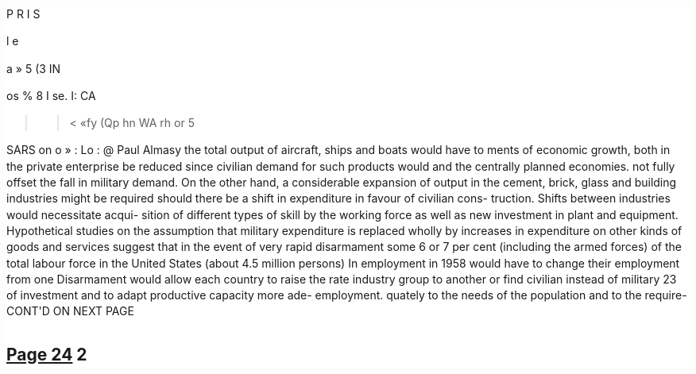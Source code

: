 P
R
I
S
 
l
e
 
a 
» 
5 (3
 IN
 
     
os 
% 8 
I 
se. I: 
CA 
> >< 
«fy (Qp 
hn WA 
rh or 
5 
   
  
  
    
  
SARS 
on 
o » : Lo : 
@ Paul Almasy 
the total output of aircraft, ships and boats would have to ments of economic growth, both in the private enterprise 
be reduced since civilian demand for such products would and the centrally planned economies. 
not fully offset the fall in military demand. On the other 
hand, a considerable expansion of output in the cement, 
brick, glass and building industries might be required should 
there be a shift in expenditure in favour of civilian cons- 
truction. Shifts between industries would necessitate acqui- 
sition of different types of skill by the working force as 
well as new investment in plant and equipment. 
Hypothetical studies on the assumption that military 
expenditure is replaced wholly by increases in expenditure 
on other kinds of goods and services suggest that in the 
event of very rapid disarmament some 6 or 7 per cent 
(including the armed forces) of the total labour force in the 
United States (about 4.5 million persons) In employment 
in 1958 would have to change their employment from one 
Disarmament would allow each country to raise the rate industry group to another or find civilian instead of military 23 
of investment and to adapt productive capacity more ade- employment. 
quately to the needs of the population and to the require- CONT'D ON NEXT PAGE

## [Page 24](https://demo.humlab.umu.se/courier/062315engo.pdf#page=24) 2
